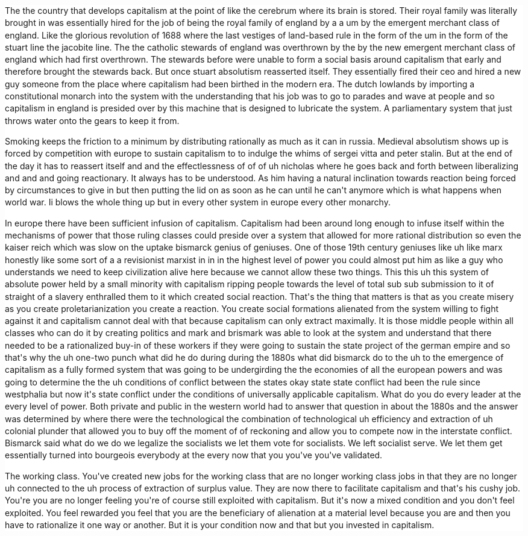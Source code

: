 The the country that develops capitalism at the point of like the cerebrum where its brain is stored. Their royal family was literally brought in was essentially hired for the job of being the royal family of england by a a um by the emergent merchant class of england. Like the glorious revolution of 1688 where the last vestiges of land-based rule in the form of the um in the form of the stuart line the jacobite line. The the catholic stewards of england was overthrown by the by the new emergent merchant class of england which had first overthrown. The stewards before were unable to form a social basis around capitalism that early and therefore brought the stewards back. But once stuart absolutism reasserted itself. They essentially fired their ceo and hired a new guy someone from the place where capitalism had been birthed in the modern era. The  dutch lowlands by importing a constitutional monarch into the system with the understanding that his job was to go to parades and wave at people and so capitalism in england is presided over by this machine that is designed to lubricate the system. A parliamentary system that just throws water onto the gears to keep it from.

Smoking keeps the friction to a minimum by distributing rationally as much as it can in russia. Medieval absolutism shows up is forced by competition with europe to sustain capitalism to to indulge the whims of sergei vitta and peter stalin. But at the end of the day it has to reassert itself and and the effectlessness of of of uh nicholas where he goes back and forth between liberalizing and and and going reactionary. It always has to be understood. As him having a natural inclination towards reaction being forced by circumstances to give in but then putting the lid on as soon as he can until he can't anymore which is what happens when world war. Ii blows the whole thing up but in every other system in europe every other monarchy.

In europe there have been sufficient infusion of capitalism. Capitalism had been around long enough to infuse itself within the mechanisms of power that those ruling classes could preside over a system that allowed for more rational distribution so even the kaiser reich which was slow on the uptake bismarck genius of geniuses. One of those 19th century geniuses like uh like marx honestly like some sort of a a revisionist marxist in in in the highest level of power you could almost put him as like a guy who understands we need to keep civilization alive here because we cannot allow these two things. This this uh this system of absolute power held by a small minority with capitalism ripping people towards the level of total sub sub submission to it of straight of a slavery enthralled them to it which created social reaction. That's the thing that matters is that as you create misery as you create proletarianization you create a reaction. You create social formations alienated from the system willing to fight against it and capitalism cannot deal with that because capitalism can only extract maximally. It is those middle people within all classes who can do it by creating politics and mark and brismark was able to look at the system and understand that there needed to be a rationalized buy-in of these workers if they were going to sustain the state project of the german empire and so that's why the uh one-two punch what did he do during during the 1880s what did bismarck do to the uh to the emergence of capitalism as a fully formed system that was going to be undergirding the the economies of all the european powers and was going to determine the the uh conditions of conflict between the states okay state state conflict had been the rule since westphalia but now it's state conflict under the conditions of universally applicable capitalism. What do you do every leader at the every level of power. Both private and public in the western world had to answer that question in about the 1880s and the answer was determined by where there were the technological the combination of technological uh efficiency and extraction of uh colonial plunder that allowed you to buy off the moment of of reckoning and allow you to compete now in the interstate conflict. Bismarck said what do we do we legalize the socialists we let them vote for socialists. We left socialist serve. We let them get essentially turned into bourgeois everybody at the every now that you you've you've validated.


The working class. You've created new jobs for the working class that are no longer working class jobs in that they are no longer uh connected to the uh process of extraction of surplus value. They are now there to facilitate capitalism and that's his cushy job. You're you are no longer feeling you're of course still exploited with capitalism. But it's now a mixed condition and you don't feel exploited. You feel rewarded you feel that you are the beneficiary of alienation at a material level because you are and then you have to rationalize it one way or another. But it is your condition now and that but you invested in capitalism.
